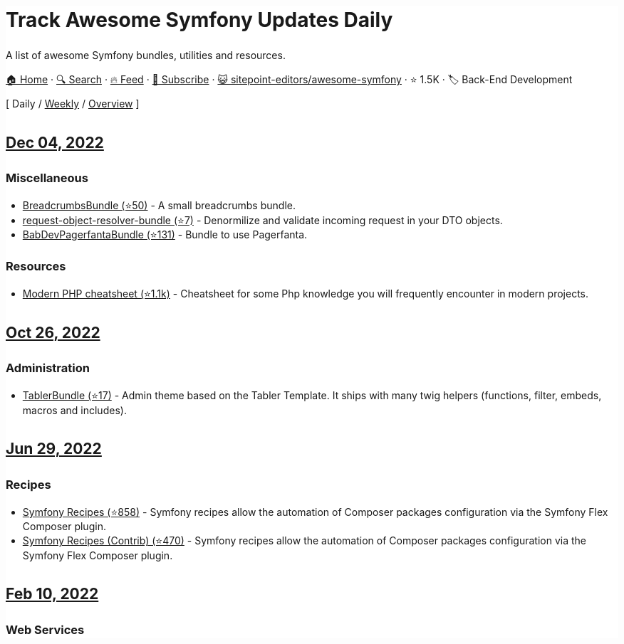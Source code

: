 # Track Awesome Symfony Updates Daily

A list of awesome Symfony bundles, utilities and resources.

[🏠 Home](/README.md) · [🔍 Search](https://www.trackawesomelist.com/search/) · [🔥 Feed](https://www.trackawesomelist.com/sitepoint-editors/awesome-symfony/rss.xml) · [📮 Subscribe](https://trackawesomelist.us17.list-manage.com/subscribe?u=d2f0117aa829c83a63ec63c2f&id=36a103854c) · [😺 sitepoint-editors/awesome-symfony](https://github.com/sitepoint-editors/awesome-symfony) · ⭐ 1.5K · 🏷️ Back-End Development

[ Daily / [Weekly](/content/sitepoint-editors/awesome-symfony/week/README.md) / [Overview](/content/sitepoint-editors/awesome-symfony/readme/README.md) ]

## [Dec 04, 2022](/content/2022/12/04/README.md)

### Miscellaneous

*   [BreadcrumbsBundle (⭐50)](https://github.com/mhujer/BreadcrumbsBundle) - A small breadcrumbs bundle.
*   [request-object-resolver-bundle (⭐7)](https://github.com/mops1k/request-object-resolver-bundle) - Denormilize and validate incoming request in your DTO objects.
*   [BabDevPagerfantaBundle (⭐131)](https://github.com/BabDev/BabDevPagerfantaBundle) - Bundle to use Pagerfanta.

### Resources

*   [Modern PHP cheatsheet (⭐1.1k)](https://github.com/smknstd/modern-php-cheatsheet) - Cheatsheet for some Php knowledge you will frequently encounter in modern projects.

## [Oct 26, 2022](/content/2022/10/26/README.md)

### Administration

*   [TablerBundle (⭐17)](https://github.com/kevinpapst/TablerBundle) - Admin theme based on the Tabler Template. It ships with many twig helpers (functions, filter, embeds, macros and includes).

## [Jun 29, 2022](/content/2022/06/29/README.md)

### Recipes

*   [Symfony Recipes (⭐858)](https://github.com/symfony/recipes) - Symfony recipes allow the automation of Composer packages configuration via the Symfony Flex Composer plugin.
*   [Symfony Recipes (Contrib) (⭐470)](https://github.com/symfony/recipes-contrib) - Symfony recipes allow the automation of Composer packages configuration via the Symfony Flex Composer plugin.

## [Feb 10, 2022](/content/2022/02/10/README.md)

### Web Services
